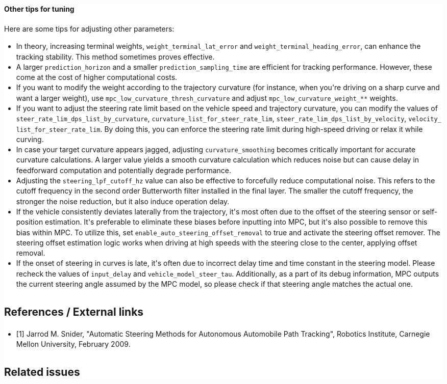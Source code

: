#### Other tips for tuning

Here are some tips for adjusting other parameters:

- In theory, increasing terminal weights, `weight_terminal_lat_error` and `weight_terminal_heading_error`, can enhance the tracking stability. This method sometimes proves effective.
- A larger `prediction_horizon` and a smaller `prediction_sampling_time` are efficient for tracking performance. However, these come at the cost of higher computational costs.
- If you want to modify the weight according to the trajectory curvature (for instance, when you're driving on a sharp curve and want a larger weight), use `mpc_low_curvature_thresh_curvature` and adjust `mpc_low_curvature_weight_**` weights.
- If you want to adjust the steering rate limit based on the vehicle speed and trajectory curvature, you can modify the values of `steer_rate_lim_dps_list_by_curvature`, `curvature_list_for_steer_rate_lim`, `steer_rate_lim_dps_list_by_velocity`, `velocity_list_for_steer_rate_lim`. By doing this, you can enforce the steering rate limit during high-speed driving or relax it while curving.
- In case your target curvature appears jagged, adjusting `curvature_smoothing` becomes critically important for accurate curvature calculations. A larger value yields a smooth curvature calculation which reduces noise but can cause delay in feedforward computation and potentially degrade performance.
- Adjusting the `steering_lpf_cutoff_hz` value can also be effective to forcefully reduce computational noise. This refers to the cutoff frequency in the second order Butterworth filter installed in the final layer. The smaller the cutoff frequency, the stronger the noise reduction, but it also induce operation delay.
- If the vehicle consistently deviates laterally from the trajectory, it's most often due to the offset of the steering sensor or self-position estimation. It's preferable to eliminate these biases before inputting into MPC, but it's also possible to remove this bias within MPC. To utilize this, set `enable_auto_steering_offset_removal` to true and activate the steering offset remover. The steering offset estimation logic works when driving at high speeds with the steering close to the center, applying offset removal.
- If the onset of steering in curves is late, it's often due to incorrect delay time and time constant in the steering model. Please recheck the values of `input_delay` and `vehicle_model_steer_tau`. Additionally, as a part of its debug information, MPC outputs the current steering angle assumed by the MPC model, so please check if that steering angle matches the actual one.

## References / External links



- [1] Jarrod M. Snider, "Automatic Steering Methods for Autonomous Automobile Path Tracking",
  Robotics Institute, Carnegie Mellon University, February 2009.

## Related issues


